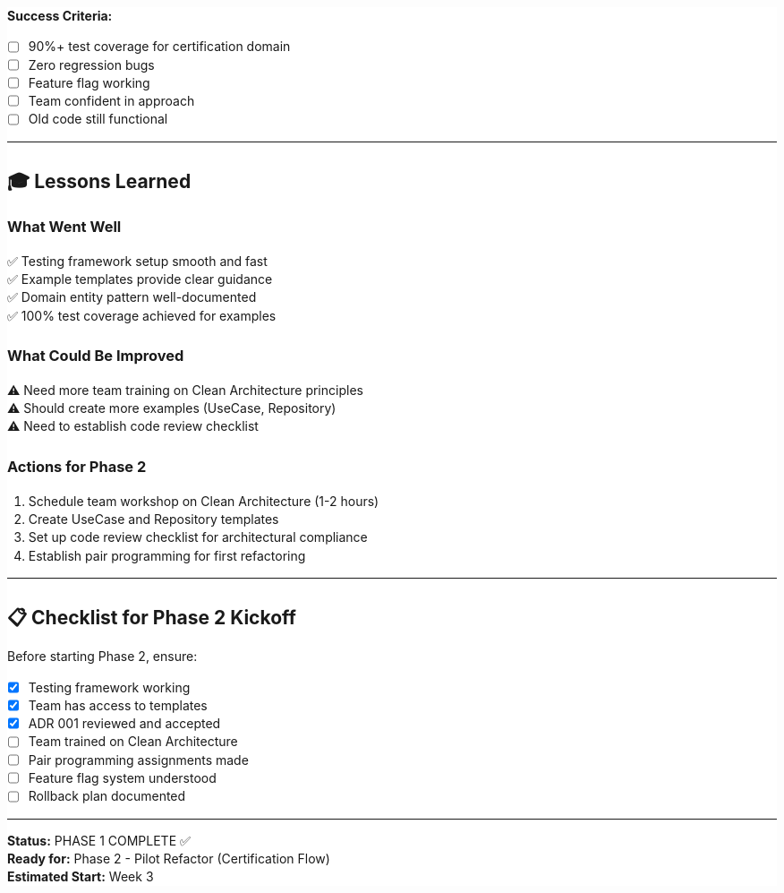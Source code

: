**Success Criteria:**
- [ ] 90%+ test coverage for certification domain
- [ ] Zero regression bugs
- [ ] Feature flag working
- [ ] Team confident in approach
- [ ] Old code still functional

---

## 🎓 Lessons Learned

### What Went Well
✅ Testing framework setup smooth and fast  
✅ Example templates provide clear guidance  
✅ Domain entity pattern well-documented  
✅ 100% test coverage achieved for examples  

### What Could Be Improved
⚠️ Need more team training on Clean Architecture principles  
⚠️ Should create more examples (UseCase, Repository)  
⚠️ Need to establish code review checklist  

### Actions for Phase 2
1. Schedule team workshop on Clean Architecture (1-2 hours)
2. Create UseCase and Repository templates
3. Set up code review checklist for architectural compliance
4. Establish pair programming for first refactoring

---

## 📋 Checklist for Phase 2 Kickoff

Before starting Phase 2, ensure:
- [x] Testing framework working
- [x] Team has access to templates
- [x] ADR 001 reviewed and accepted
- [ ] Team trained on Clean Architecture
- [ ] Pair programming assignments made
- [ ] Feature flag system understood
- [ ] Rollback plan documented

---

**Status:** PHASE 1 COMPLETE ✅  
**Ready for:** Phase 2 - Pilot Refactor (Certification Flow)  
**Estimated Start:** Week 3
